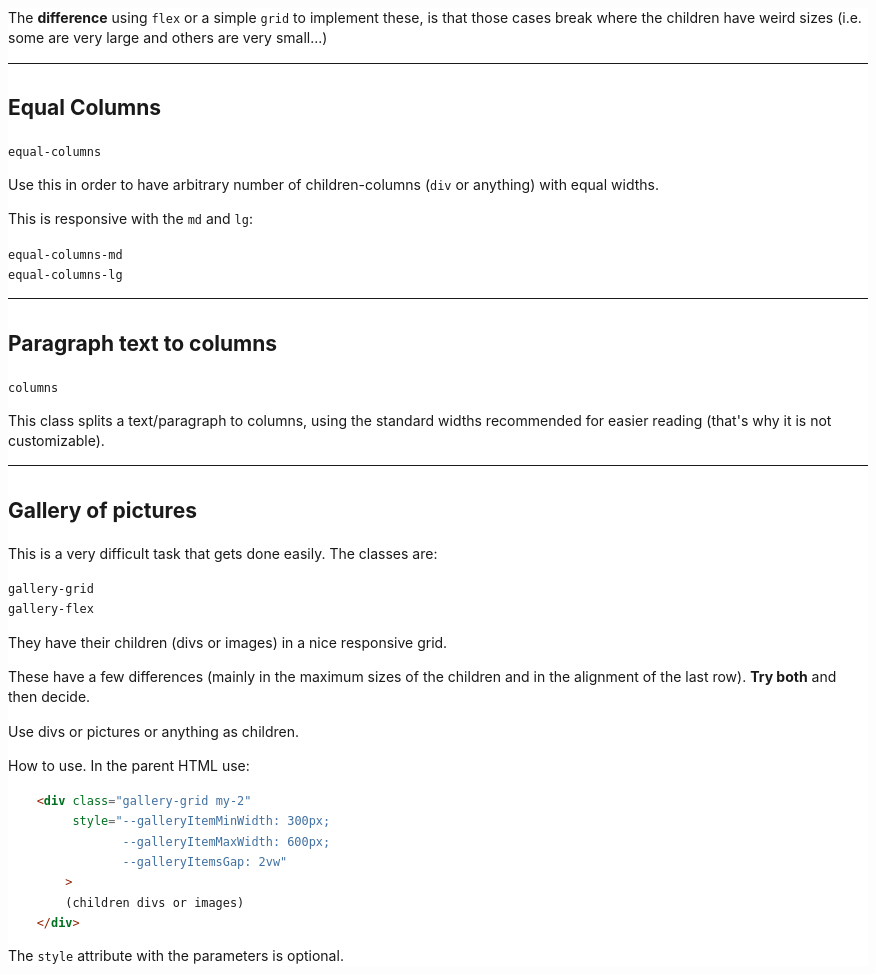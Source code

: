 The **difference** using `flex` or a simple `grid` to implement these, is that those cases break where the children have weird sizes (i.e. some are very large and others are very small...)
<hr>

## **Equal Columns**

```CSS
equal-columns
```

Use this in order to have arbitrary number of children-columns (`div` or anything) with equal widths.

This is responsive with the `md` and `lg`:
```CSS
equal-columns-md 
equal-columns-lg   
```

<hr>

## **Paragraph text to columns**

```CSS
columns
```

This class splits a text/paragraph to columns, using the standard widths recommended for easier reading (that's why it is not customizable).


<hr>

## **Gallery of pictures**

This is a very difficult task that gets done easily. The classes are:
```css
gallery-grid 
gallery-flex  
```
They have their children (divs or images) in a nice responsive grid.

These have a few differences (mainly in the maximum sizes of the children and in the alignment of the last row). **Try both** and then decide.

Use divs or pictures or anything as children.

How to use. In the parent HTML use:

```HTML
	<div class="gallery-grid my-2" 
         style="--galleryItemMinWidth: 300px;
                --galleryItemMaxWidth: 600px; 
                --galleryItemsGap: 2vw"
        >
        (children divs or images)
	</div>
```
The `style` attribute with the parameters is optional. 
